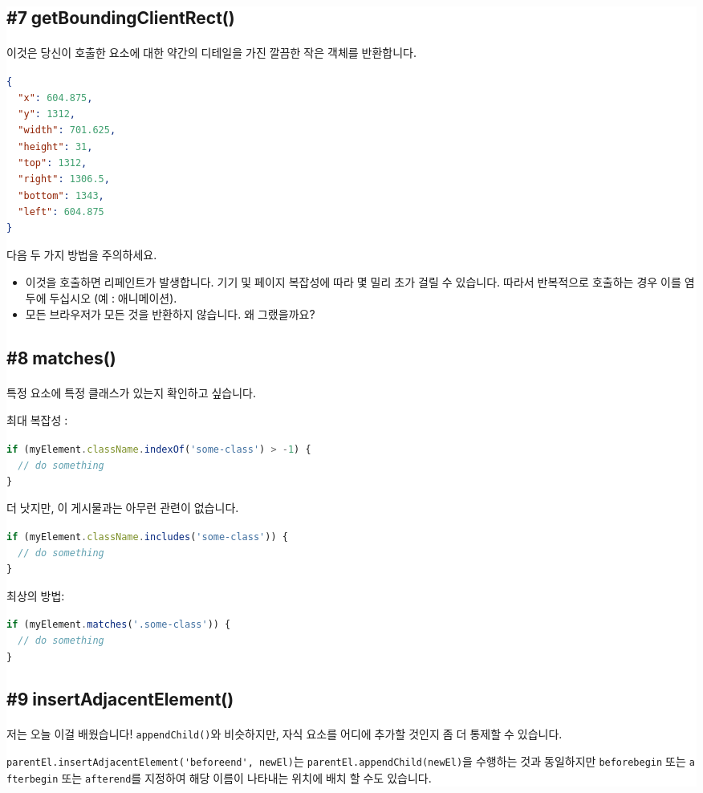 ## #7 getBoundingClientRect()

이것은 당신이 호출한 요소에 대한 약간의 디테일을 가진 깔끔한 작은 객체를 반환합니다.

```json
{
  "x": 604.875,
  "y": 1312,
  "width": 701.625,
  "height": 31,
  "top": 1312,
  "right": 1306.5,
  "bottom": 1343,
  "left": 604.875
}
```

다음 두 가지 방법을 주의하세요.

- 이것을 호출하면 리페인트가 발생합니다. 기기 및 페이지 복잡성에 따라 몇 밀리 초가 걸릴 수 있습니다. 따라서 반복적으로 호출하는 경우 이를 염두에 두십시오 (예 : 애니메이션).
- 모든 브라우저가 모든 것을 반환하지 않습니다. 왜 그랬을까요?

## #8 matches()

특정 요소에 특정 클래스가 있는지 확인하고 싶습니다.

최대 복잡성 :

```javascript
if (myElement.className.indexOf('some-class') > -1) {
  // do something
}
```

더 낫지만, 이 게시물과는 아무런 관련이 없습니다.

```javascript
if (myElement.className.includes('some-class')) {
  // do something
}
```

최상의 방법:

```javascript
if (myElement.matches('.some-class')) {
  // do something
}
```

## #9 insertAdjacentElement()

저는 오늘 이걸 배웠습니다! `appendChild()`와 비슷하지만, 자식 요소를 어디에 추가할 것인지 좀 더 통제할 수 있습니다.

`parentEl.insertAdjacentElement('beforeend', newEl)`는 `parentEl.appendChild(newEl)`을 수행하는 것과 동일하지만 `beforebegin` 또는 `afterbegin` 또는 `afterend`를 지정하여 해당 이름이 나타내는 위치에 배치 할 수도 있습니다.
